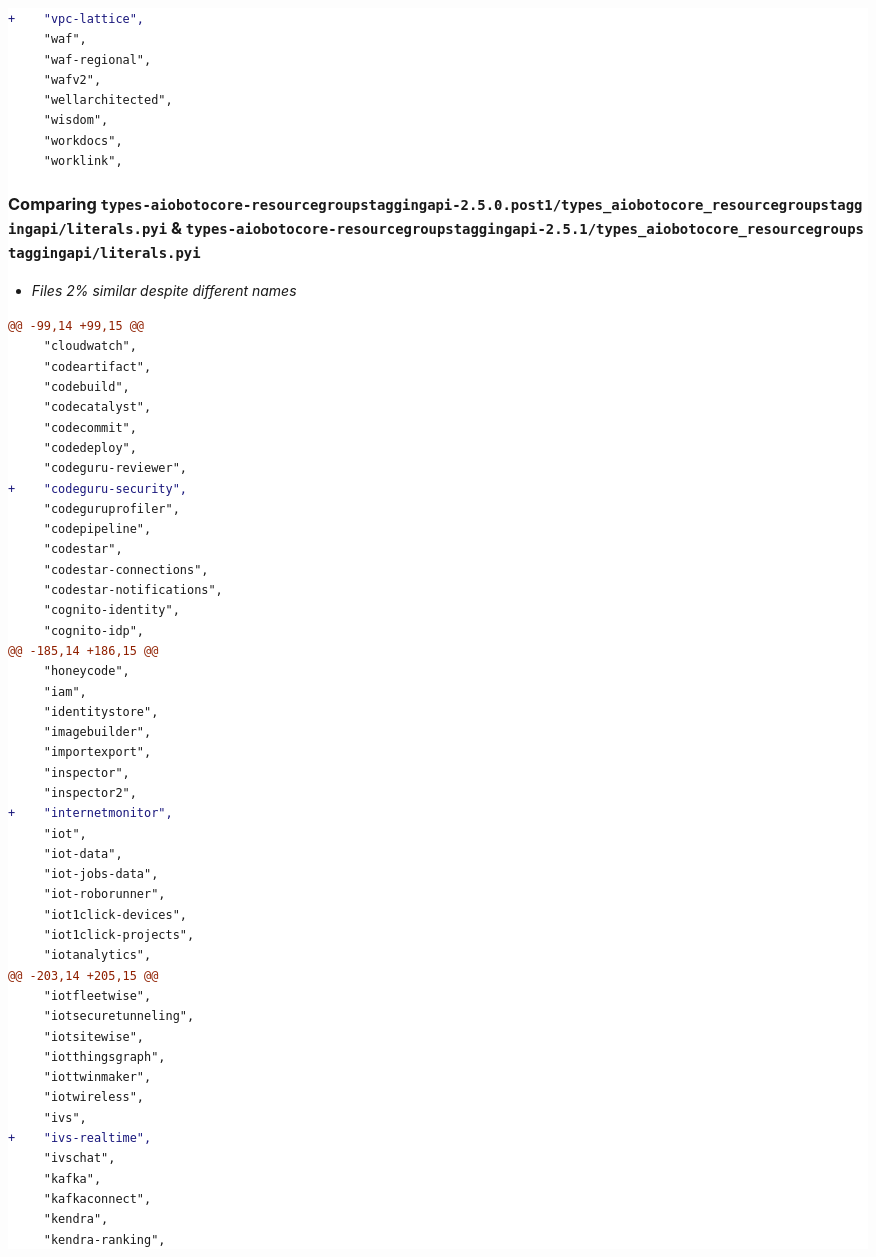 ```diff
+    "vpc-lattice",
     "waf",
     "waf-regional",
     "wafv2",
     "wellarchitected",
     "wisdom",
     "workdocs",
     "worklink",
```

### Comparing `types-aiobotocore-resourcegroupstaggingapi-2.5.0.post1/types_aiobotocore_resourcegroupstaggingapi/literals.pyi` & `types-aiobotocore-resourcegroupstaggingapi-2.5.1/types_aiobotocore_resourcegroupstaggingapi/literals.pyi`

 * *Files 2% similar despite different names*

```diff
@@ -99,14 +99,15 @@
     "cloudwatch",
     "codeartifact",
     "codebuild",
     "codecatalyst",
     "codecommit",
     "codedeploy",
     "codeguru-reviewer",
+    "codeguru-security",
     "codeguruprofiler",
     "codepipeline",
     "codestar",
     "codestar-connections",
     "codestar-notifications",
     "cognito-identity",
     "cognito-idp",
@@ -185,14 +186,15 @@
     "honeycode",
     "iam",
     "identitystore",
     "imagebuilder",
     "importexport",
     "inspector",
     "inspector2",
+    "internetmonitor",
     "iot",
     "iot-data",
     "iot-jobs-data",
     "iot-roborunner",
     "iot1click-devices",
     "iot1click-projects",
     "iotanalytics",
@@ -203,14 +205,15 @@
     "iotfleetwise",
     "iotsecuretunneling",
     "iotsitewise",
     "iotthingsgraph",
     "iottwinmaker",
     "iotwireless",
     "ivs",
+    "ivs-realtime",
     "ivschat",
     "kafka",
     "kafkaconnect",
     "kendra",
     "kendra-ranking",
```